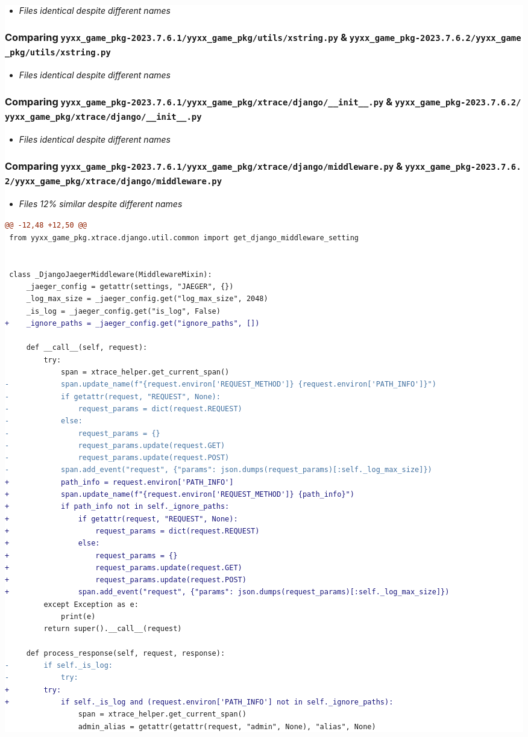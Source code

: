  * *Files identical despite different names*

### Comparing `yyxx_game_pkg-2023.7.6.1/yyxx_game_pkg/utils/xstring.py` & `yyxx_game_pkg-2023.7.6.2/yyxx_game_pkg/utils/xstring.py`

 * *Files identical despite different names*

### Comparing `yyxx_game_pkg-2023.7.6.1/yyxx_game_pkg/xtrace/django/__init__.py` & `yyxx_game_pkg-2023.7.6.2/yyxx_game_pkg/xtrace/django/__init__.py`

 * *Files identical despite different names*

### Comparing `yyxx_game_pkg-2023.7.6.1/yyxx_game_pkg/xtrace/django/middleware.py` & `yyxx_game_pkg-2023.7.6.2/yyxx_game_pkg/xtrace/django/middleware.py`

 * *Files 12% similar despite different names*

```diff
@@ -12,48 +12,50 @@
 from yyxx_game_pkg.xtrace.django.util.common import get_django_middleware_setting
 
 
 class _DjangoJaegerMiddleware(MiddlewareMixin):
     _jaeger_config = getattr(settings, "JAEGER", {})
     _log_max_size = _jaeger_config.get("log_max_size", 2048)
     _is_log = _jaeger_config.get("is_log", False)
+    _ignore_paths = _jaeger_config.get("ignore_paths", [])
 
     def __call__(self, request):
         try:
             span = xtrace_helper.get_current_span()
-            span.update_name(f"{request.environ['REQUEST_METHOD']} {request.environ['PATH_INFO']}")
-            if getattr(request, "REQUEST", None):
-                request_params = dict(request.REQUEST)
-            else:
-                request_params = {}
-                request_params.update(request.GET)
-                request_params.update(request.POST)
-            span.add_event("request", {"params": json.dumps(request_params)[:self._log_max_size]})
+            path_info = request.environ['PATH_INFO']
+            span.update_name(f"{request.environ['REQUEST_METHOD']} {path_info}")
+            if path_info not in self._ignore_paths:
+                if getattr(request, "REQUEST", None):
+                    request_params = dict(request.REQUEST)
+                else:
+                    request_params = {}
+                    request_params.update(request.GET)
+                    request_params.update(request.POST)
+                span.add_event("request", {"params": json.dumps(request_params)[:self._log_max_size]})
         except Exception as e:
             print(e)
         return super().__call__(request)
 
     def process_response(self, request, response):
-        if self._is_log:
-            try:
+        try:
+            if self._is_log and (request.environ['PATH_INFO'] not in self._ignore_paths):
                 span = xtrace_helper.get_current_span()
                 admin_alias = getattr(getattr(request, "admin", None), "alias", None)
```